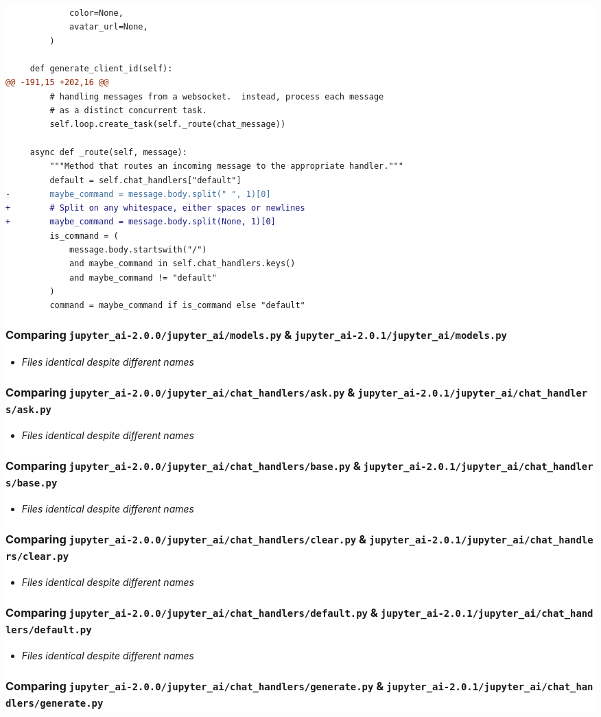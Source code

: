 ```diff
             color=None,
             avatar_url=None,
         )
 
     def generate_client_id(self):
@@ -191,15 +202,16 @@
         # handling messages from a websocket.  instead, process each message
         # as a distinct concurrent task.
         self.loop.create_task(self._route(chat_message))
 
     async def _route(self, message):
         """Method that routes an incoming message to the appropriate handler."""
         default = self.chat_handlers["default"]
-        maybe_command = message.body.split(" ", 1)[0]
+        # Split on any whitespace, either spaces or newlines
+        maybe_command = message.body.split(None, 1)[0]
         is_command = (
             message.body.startswith("/")
             and maybe_command in self.chat_handlers.keys()
             and maybe_command != "default"
         )
         command = maybe_command if is_command else "default"
```

### Comparing `jupyter_ai-2.0.0/jupyter_ai/models.py` & `jupyter_ai-2.0.1/jupyter_ai/models.py`

 * *Files identical despite different names*

### Comparing `jupyter_ai-2.0.0/jupyter_ai/chat_handlers/ask.py` & `jupyter_ai-2.0.1/jupyter_ai/chat_handlers/ask.py`

 * *Files identical despite different names*

### Comparing `jupyter_ai-2.0.0/jupyter_ai/chat_handlers/base.py` & `jupyter_ai-2.0.1/jupyter_ai/chat_handlers/base.py`

 * *Files identical despite different names*

### Comparing `jupyter_ai-2.0.0/jupyter_ai/chat_handlers/clear.py` & `jupyter_ai-2.0.1/jupyter_ai/chat_handlers/clear.py`

 * *Files identical despite different names*

### Comparing `jupyter_ai-2.0.0/jupyter_ai/chat_handlers/default.py` & `jupyter_ai-2.0.1/jupyter_ai/chat_handlers/default.py`

 * *Files identical despite different names*

### Comparing `jupyter_ai-2.0.0/jupyter_ai/chat_handlers/generate.py` & `jupyter_ai-2.0.1/jupyter_ai/chat_handlers/generate.py`
